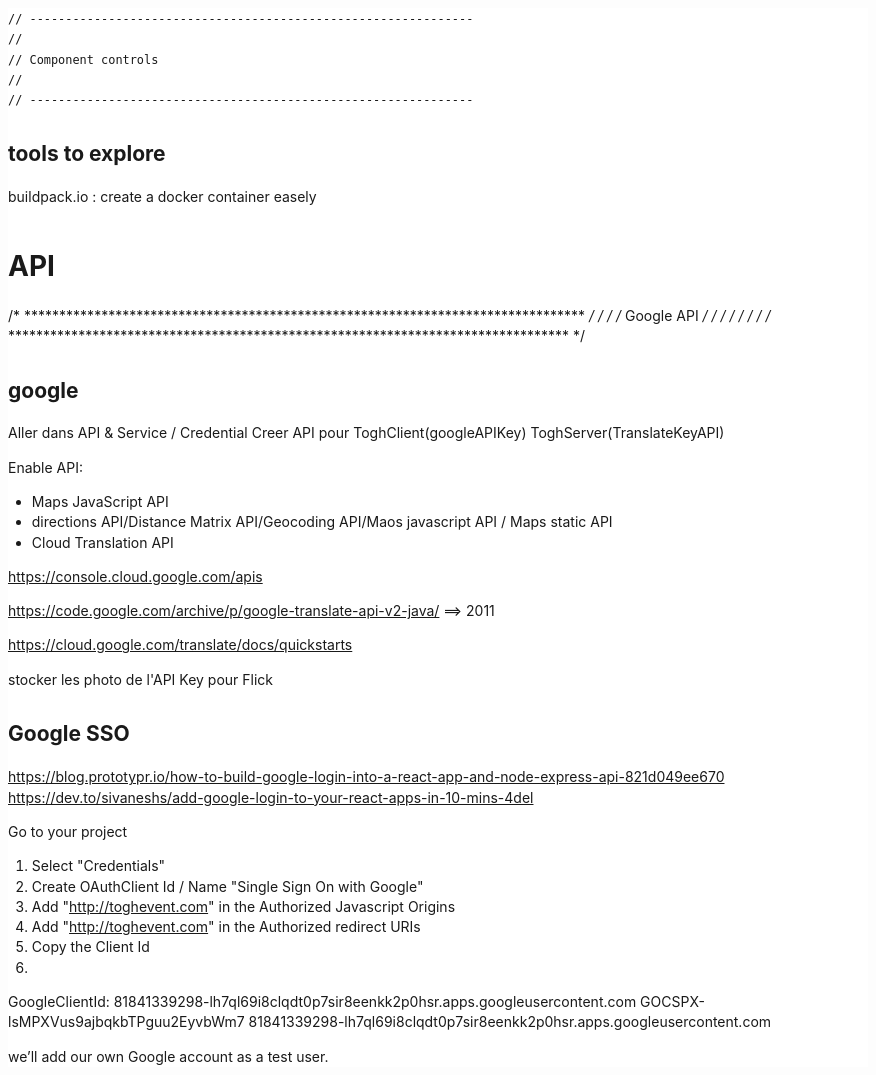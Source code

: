 
	// --------------------------------------------------------------
	// 
	// Component controls
	// 
	// --------------------------------------------------------------

## tools to explore

buildpack.io : create a docker container easely

# API

/* ******************************************************************************** */
/*                                                                                  */ /*  Google
API                                                                      */
/*                                                                                  */
/*                                                                                  */
/*                                                                                  */
/* ******************************************************************************** */

## google

Aller dans API & Service / Credential Creer API pour ToghClient(googleAPIKey)
ToghServer(TranslateKeyAPI)

Enable API:

* Maps JavaScript API
* directions API/Distance Matrix API/Geocoding API/Maos javascript API / Maps static API
* Cloud Translation API

https://console.cloud.google.com/apis

https://code.google.com/archive/p/google-translate-api-v2-java/ ==> 2011

https://cloud.google.com/translate/docs/quickstarts

stocker les photo de l'API Key pour Flick

## Google SSO

https://blog.prototypr.io/how-to-build-google-login-into-a-react-app-and-node-express-api-821d049ee670
https://dev.to/sivaneshs/add-google-login-to-your-react-apps-in-10-mins-4del

Go to your project

1. Select "Credentials"
2. Create OAuthClient Id / Name "Single Sign On with Google"
3. Add "http://toghevent.com" in the Authorized Javascript Origins
4. Add "http://toghevent.com" in the Authorized redirect URIs
5. Copy the Client Id
6.

GoogleClientId:
81841339298-lh7ql69i8clqdt0p7sir8eenkk2p0hsr.apps.googleusercontent.com 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
81841339298-lh7ql69i8clqdt0p7sir8eenkk2p0hsr.apps.googleusercontent.com

we’ll add our own Google account as a test user.
